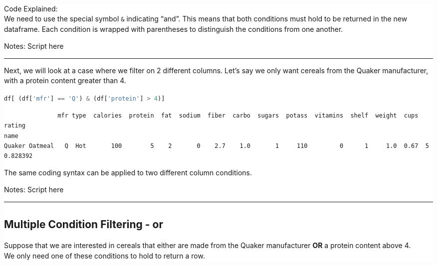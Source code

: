 Code Explained:  
We need to use the special symbol `&` indicating “and”. This means that
both conditions must hold to be returned in the new dataframe. Each
condition is wrapped with parentheses to distinguish the conditions from
one another.

Notes: Script here

<html>

<audio controls >

<source src="placeholder_audio.mp3" />

</audio>

</html>

---

Next, we will look at a case where we filter on 2 different columns.
Let’s say we only want cereals from the Quaker manufacturer, with a
protein content greater than 4.

``` python
df[ (df['mfr'] == 'Q') & (df['protein'] > 4)]
```

```out
               mfr type  calories  protein  fat  sodium  fiber  carbo  sugars  potass  vitamins  shelf  weight  cups     rating
name                                                                                                                           
Quaker Oatmeal   Q  Hot       100        5    2       0    2.7    1.0       1     110         0      1     1.0  0.67  50.828392
```

The same coding syntax can be applied to two different column
conditions.

Notes: Script here

<html>

<audio controls >

<source src="placeholder_audio.mp3" />

</audio>

</html>

---

## Multiple Condition Filtering - or

Suppose that we are interested in cereals that either are made from the
Quaker manufacturer **OR** a protein content above 4.  
We only need one of these conditions to hold to return a row.
